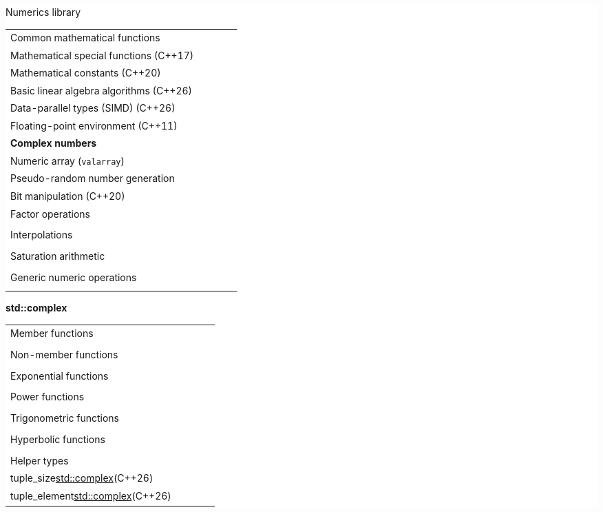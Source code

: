 Numerics library

|  |  |  |  |  |
| --- | --- | --- | --- | --- |
| Common mathematical functions | | | | |
| Mathematical special functions (C++17) | | | | |
| Mathematical constants (C++20) | | | | |
| Basic linear algebra algorithms (C++26) | | | | |
| Data-parallel types (SIMD) (C++26) | | | | |
| Floating-point environment (C++11) | | | | |
| ****Complex numbers**** | | | | |
| Numeric array (`valarray`) | | | | |
| Pseudo-random number generation | | | | |
| Bit manipulation (C++20) | | | | |
| Factor operations | | | | |
| |  |  |  |  |  | | --- | --- | --- | --- | --- | | gcd(C++17) | | | | | | |  |  |  |  |  | | --- | --- | --- | --- | --- | | lcm(C++17) | | | | | |
| Interpolations | | | | |
| |  |  |  |  |  | | --- | --- | --- | --- | --- | | midpoint(C++20) | | | | | | |  |  |  |  |  | | --- | --- | --- | --- | --- | | lerp(C++20) | | | | | |
| Saturation arithmetic | | | | |
| |  |  |  |  |  | | --- | --- | --- | --- | --- | | add_sat(C++26) | | | | | | sub_sat(C++26) | | | | | | saturate_cast(C++26) | | | | | | |  |  |  |  |  | | --- | --- | --- | --- | --- | | mul_sat(C++26) | | | | | | div_sat(C++26) | | | | | |  | | | | | |
| Generic numeric operations | | | | |
| |  |  |  |  |  | | --- | --- | --- | --- | --- | | iota(C++11) | | | | | | ranges::iota(C++23) | | | | | | accumulate | | | | | | inner_product | | | | | | adjacent_difference | | | | | | partial_sum | | | | | | |  |  |  |  |  | | --- | --- | --- | --- | --- | | reduce(C++17) | | | | | | transform_reduce(C++17) | | | | | | inclusive_scan(C++17) | | | | | | exclusive_scan(C++17) | | | | | | transform_inclusive_scan(C++17) | | | | | | transform_exclusive_scan(C++17) | | | | | |

****std::complex****

|  |  |  |  |  |
| --- | --- | --- | --- | --- |
| Member functions | | | | |
| |  |  |  |  |  | | --- | --- | --- | --- | --- | | complex::complex | | | | | | complex::operator= | | | | | | complex::real | | | | | | complex::imag | | | | | | |  |  |  |  |  | | --- | --- | --- | --- | --- | | complex::operator+=complex::operator-=complex::operator\*=complex::operator/= | | | | | |
| Non-member functions | | | | |
| |  |  |  |  |  | | --- | --- | --- | --- | --- | | operator+operator- | | | | | | operator+operator-operator\*operator/ | | | | | | operator==operator!=(until C++20) | | | | | | operator<<operator>> | | | | | | get(std::complex)(C++26) | | | | | | |  |  |  |  |  | | --- | --- | --- | --- | --- | | real | | | | | | imag | | | | | | abs | | | | | | arg | | | | | | norm | | | | | | conj | | | | | | proj(C++11) | | | | | | polar | | | | | | operator""ioperator""ifoperator""il(C++14)(C++14)(C++14) | | | | | |
| Exponential functions | | | | |
| |  |  |  |  |  |  |  |  |  |  |  |  |  |  |  |  |  |  | | --- | --- | --- | --- | --- | --- | --- | --- | --- | --- | --- | --- | --- | --- | --- | --- | --- | --- | | |  |  |  |  |  | | --- | --- | --- | --- | --- | | log | | | | | | |  |  |  |  |  | | --- | --- | --- | --- | --- | | log10 | | | | | | |  |  |  |  |  | | --- | --- | --- | --- | --- | | exp | | | | | | |
| Power functions | | | | |
| |  |  |  |  |  |  |  |  |  |  |  |  | | --- | --- | --- | --- | --- | --- | --- | --- | --- | --- | --- | --- | | |  |  |  |  |  | | --- | --- | --- | --- | --- | | pow | | | | | | |  |  |  |  |  | | --- | --- | --- | --- | --- | | sqrt | | | | | | |
| Trigonometric functions | | | | |
| |  |  |  |  |  |  |  |  |  |  |  |  |  |  |  |  |  |  |  |  |  |  |  |  |  |  |  |  |  |  |  |  | | --- | --- | --- | --- | --- | --- | --- | --- | --- | --- | --- | --- | --- | --- | --- | --- | --- | --- | --- | --- | --- | --- | --- | --- | --- | --- | --- | --- | --- | --- | --- | --- | | |  |  |  |  |  | | --- | --- | --- | --- | --- | | sin | | | | | | cos | | | | | | tan | | | | | | |  |  |  |  |  | | --- | --- | --- | --- | --- | | asin(C++11) | | | | | | acos(C++11) | | | | | | atan(C++11) | | | | | | |
| Hyperbolic functions | | | | |
| |  |  |  |  |  |  |  |  |  |  |  |  |  |  |  |  |  |  |  |  |  |  |  |  |  |  |  |  |  |  |  |  | | --- | --- | --- | --- | --- | --- | --- | --- | --- | --- | --- | --- | --- | --- | --- | --- | --- | --- | --- | --- | --- | --- | --- | --- | --- | --- | --- | --- | --- | --- | --- | --- | | |  |  |  |  |  | | --- | --- | --- | --- | --- | | sinh | | | | | | cosh | | | | | | tanh | | | | | | |  |  |  |  |  | | --- | --- | --- | --- | --- | | asinh(C++11) | | | | | | acosh(C++11) | | | | | | atanh(C++11) | | | | | | |
| Helper types | | | | |
| tuple_size<std::complex>(C++26) | | | | |
| tuple_element<std::complex>(C++26) | | | | |